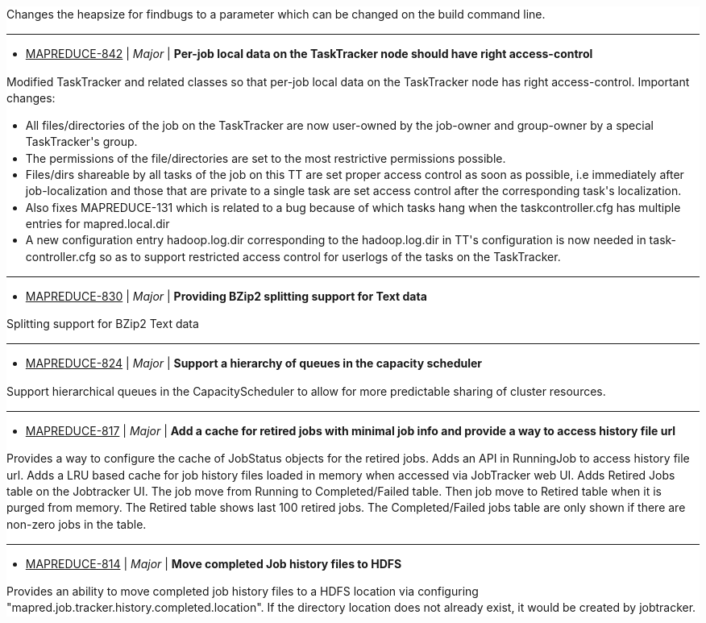 Changes the heapsize for findbugs to a parameter which can be changed on the build command line.


---

* [MAPREDUCE-842](https://issues.apache.org/jira/browse/MAPREDUCE-842) | *Major* | **Per-job local data on the TaskTracker node should have right access-control**

Modified TaskTracker and related classes so that per-job local data on the TaskTracker node has right access-control. Important changes:
 - All files/directories of the job on the TaskTracker are now user-owned by the job-owner and group-owner by a special TaskTracker's group.
 - The permissions of the file/directories are set to the most restrictive permissions possible.
 - Files/dirs shareable by all tasks of the job on this TT are set proper access control as soon as possible, i.e immediately after job-localization and those that are private to a single task are set access control after the corresponding task's localization.
 - Also fixes MAPREDUCE-131 which is related to a bug because of which tasks hang when the taskcontroller.cfg has multiple entries for mapred.local.dir
 - A new configuration entry hadoop.log.dir corresponding to the hadoop.log.dir in TT's configuration is now needed in task-controller.cfg so as to support restricted access control for userlogs of the tasks on the TaskTracker.


---

* [MAPREDUCE-830](https://issues.apache.org/jira/browse/MAPREDUCE-830) | *Major* | **Providing BZip2 splitting support for Text data**

Splitting support for BZip2 Text data


---

* [MAPREDUCE-824](https://issues.apache.org/jira/browse/MAPREDUCE-824) | *Major* | **Support a hierarchy of queues in the capacity scheduler**

Support hierarchical queues in the CapacityScheduler to allow for more predictable sharing of cluster resources.


---

* [MAPREDUCE-817](https://issues.apache.org/jira/browse/MAPREDUCE-817) | *Major* | **Add a cache for retired jobs with minimal job info and provide a way to access history file url**

Provides a way to configure the cache of JobStatus objects for the retired jobs. 
Adds an API in RunningJob to access history file url. 
Adds a LRU based cache for job history files loaded in memory when accessed via JobTracker web UI.
Adds Retired Jobs table on the Jobtracker UI. The job move from Running to Completed/Failed table. Then job move to Retired table when it is purged from memory. The Retired table shows last 100 retired jobs. The Completed/Failed jobs table are only shown if there are non-zero jobs in the table.


---

* [MAPREDUCE-814](https://issues.apache.org/jira/browse/MAPREDUCE-814) | *Major* | **Move completed Job history files to HDFS**

Provides an ability to move completed job history files to a HDFS location via  configuring "mapred.job.tracker.history.completed.location". If the directory location does not already exist, it would be created by jobtracker.
